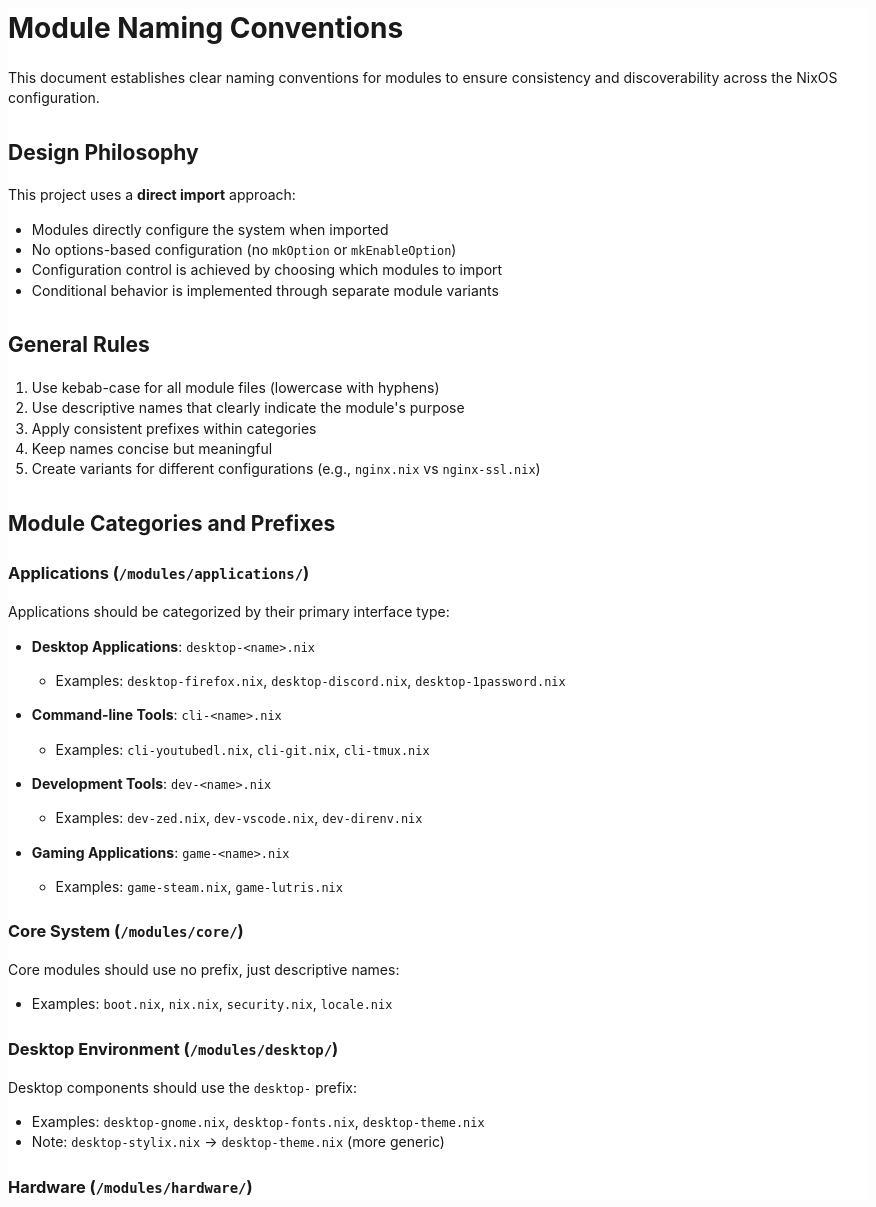 # Module Naming Conventions

This document establishes clear naming conventions for modules to ensure consistency and discoverability across the NixOS configuration.

## Design Philosophy

This project uses a **direct import** approach:
- Modules directly configure the system when imported
- No options-based configuration (no `mkOption` or `mkEnableOption`)
- Configuration control is achieved by choosing which modules to import
- Conditional behavior is implemented through separate module variants

## General Rules

1. Use kebab-case for all module files (lowercase with hyphens)
2. Use descriptive names that clearly indicate the module's purpose
3. Apply consistent prefixes within categories
4. Keep names concise but meaningful
5. Create variants for different configurations (e.g., `nginx.nix` vs `nginx-ssl.nix`)

## Module Categories and Prefixes

### Applications (`/modules/applications/`)

Applications should be categorized by their primary interface type:

- **Desktop Applications**: `desktop-<name>.nix`
  - Examples: `desktop-firefox.nix`, `desktop-discord.nix`, `desktop-1password.nix`

- **Command-line Tools**: `cli-<name>.nix`
  - Examples: `cli-youtubedl.nix`, `cli-git.nix`, `cli-tmux.nix`

- **Development Tools**: `dev-<name>.nix`
  - Examples: `dev-zed.nix`, `dev-vscode.nix`, `dev-direnv.nix`

- **Gaming Applications**: `game-<name>.nix`
  - Examples: `game-steam.nix`, `game-lutris.nix`

### Core System (`/modules/core/`)

Core modules should use no prefix, just descriptive names:
- Examples: `boot.nix`, `nix.nix`, `security.nix`, `locale.nix`

### Desktop Environment (`/modules/desktop/`)

Desktop components should use the `desktop-` prefix:
- Examples: `desktop-gnome.nix`, `desktop-fonts.nix`, `desktop-theme.nix`
- Note: `desktop-stylix.nix` → `desktop-theme.nix` (more generic)

### Hardware (`/modules/hardware/`)
